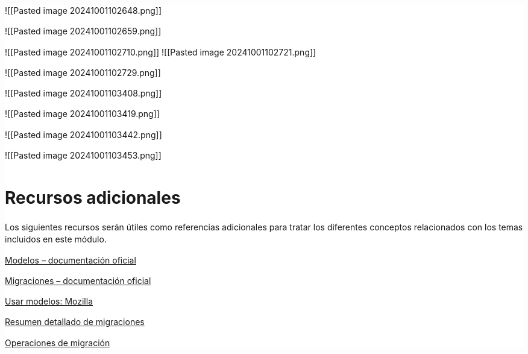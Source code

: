 ![[Pasted image 20241001102648.png]]

![[Pasted image 20241001102659.png]]

![[Pasted image 20241001102710.png]]
![[Pasted image 20241001102721.png]]


![[Pasted image 20241001102729.png]]



![[Pasted image 20241001103408.png]]

![[Pasted image 20241001103419.png]]

![[Pasted image 20241001103442.png]]


![[Pasted image 20241001103453.png]]





# Recursos adicionales

Los siguientes recursos serán útiles como referencias adicionales para tratar los diferentes conceptos relacionados con los temas incluidos en este módulo.

[Modelos – documentación oficial](https://docs.djangoproject.com/en/4.1/topics/db/models/ "Django official documentation page - Models")

[Migraciones – documentación oficial](https://docs.djangoproject.com/en/4.1/topics/migrations/ "Django official documentation page - Migrations")

[Usar modelos: Mozilla](https://developer.mozilla.org/en-US/docs/Learn/Server-side/Django/Models "Django official documentation page - Django Tutorial for Using Models")

[Resumen detallado de migraciones](https://docs.djangoproject.com/en/4.1/topics/migrations/#module-django.db.migrations "Django official documentation page - Migrations")

[Operaciones de migración](https://docs.djangoproject.com/en/4.1/ref/migration-operations/ "Django official documentation page - Migration operations")

